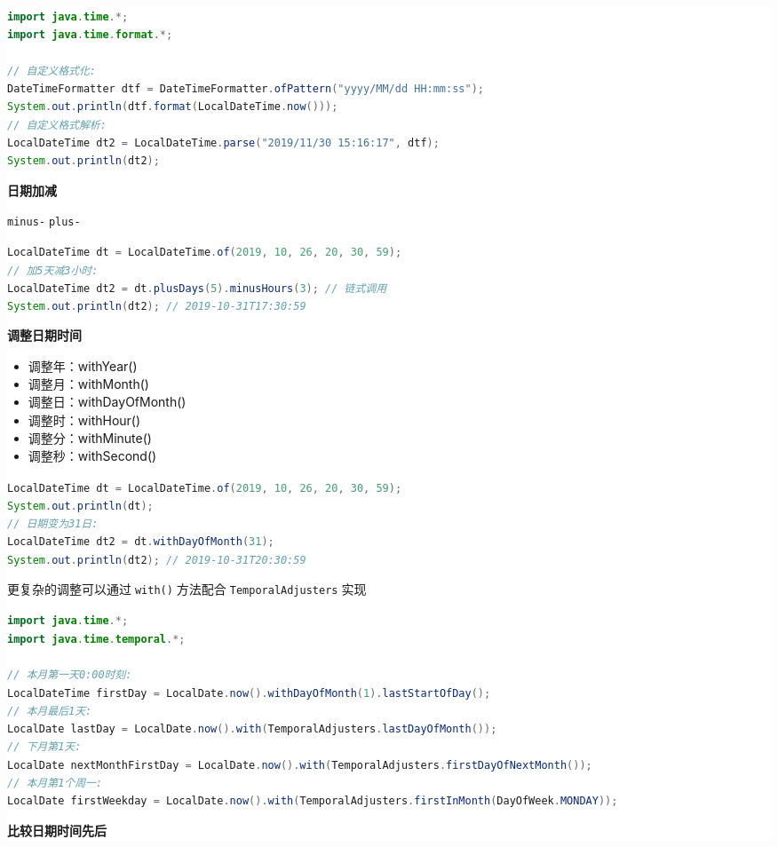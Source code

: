 ```java
import java.time.*;
import java.time.format.*;

// 自定义格式化:
DateTimeFormatter dtf = DateTimeFormatter.ofPattern("yyyy/MM/dd HH:mm:ss");
System.out.println(dtf.format(LocalDateTime.now()));
// 自定义格式解析:
LocalDateTime dt2 = LocalDateTime.parse("2019/11/30 15:16:17", dtf);
System.out.println(dt2);
```

**日期加减**

`minus-` `plus-`

```java
LocalDateTime dt = LocalDateTime.of(2019, 10, 26, 20, 30, 59);
// 加5天减3小时:
LocalDateTime dt2 = dt.plusDays(5).minusHours(3); // 链式调用
System.out.println(dt2); // 2019-10-31T17:30:59
```

**调整日期时间**

- 调整年：withYear()
- 调整月：withMonth()
- 调整日：withDayOfMonth()
- 调整时：withHour()
- 调整分：withMinute()
- 调整秒：withSecond()

```java
LocalDateTime dt = LocalDateTime.of(2019, 10, 26, 20, 30, 59);
System.out.println(dt);
// 日期变为31日:
LocalDateTime dt2 = dt.withDayOfMonth(31);
System.out.println(dt2); // 2019-10-31T20:30:59
```

更复杂的调整可以通过 `with()` 方法配合 `TemporalAdjusters` 实现

```java
import java.time.*;
import java.time.temporal.*;

// 本月第一天0:00时刻:
LocalDateTime firstDay = LocalDate.now().withDayOfMonth(1).lastStartOfDay();
// 本月最后1天:
LocalDate lastDay = LocalDate.now().with(TemporalAdjusters.lastDayOfMonth());
// 下月第1天:
LocalDate nextMonthFirstDay = LocalDate.now().with(TemporalAdjusters.firstDayOfNextMonth());
// 本月第1个周一:
LocalDate firstWeekday = LocalDate.now().with(TemporalAdjusters.firstInMonth(DayOfWeek.MONDAY));
```

**比较日期时间先后**
